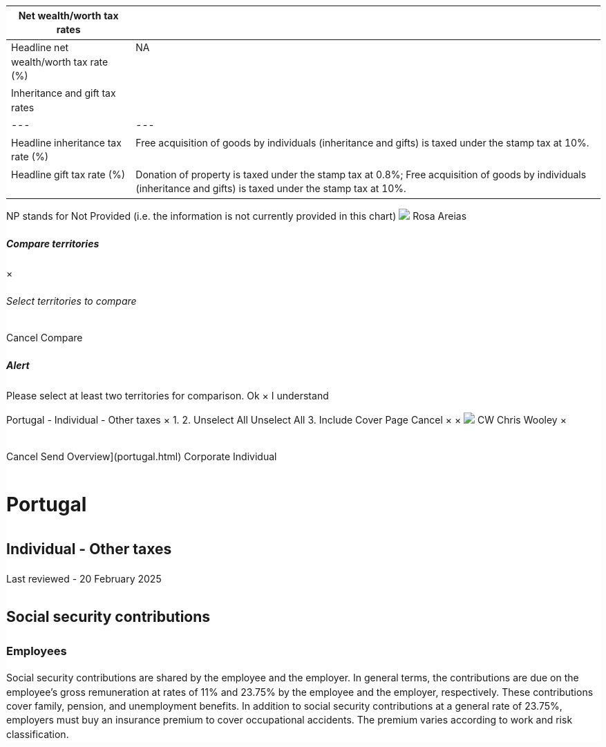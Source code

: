 | Net wealth/worth tax rates | |
| --- | --- |
| Headline net wealth/worth tax rate (%) | NA |
| Inheritance and gift tax rates | |
| --- | --- |
| Headline inheritance tax rate (%) | Free acquisition of goods by individuals (inheritance and gifts) is taxed under the stamp tax at 10%. |
| Headline gift tax rate (%) | Donation of property is taxed under the stamp tax at 0.8%;  Free acquisition of goods by individuals (inheritance and gifts) is taxed under the stamp tax at 10%. |
NP stands for Not Provided (i.e. the information is not currently provided in this chart)
![](-/media/world-wide-tax-summaries/portugalrosa-areiasrosajpg20230125145506588.ashx%3Frev=64792049a5e448e6854138d69d6ee998&revision=64792049-a5e4-48e6-8541-38d69d6ee998&hash=969AC1F455B946AF62A608F14F343F14A1BFEF9B)
Rosa Areias
##### Compare territories
×
###### Select territories to compare
#####
Cancel
Compare
##### Alert
Please select at least two territories for comparison.
Ok
×
I understand

Portugal - Individual - Other taxes
×
1.
2.
Unselect All
Unselect All
3.
Include Cover Page
Cancel
×
×
![](-/media/world-wide-tax-summaries/attachments/global---chris-wooley.ashx%3Frev=ac5e5f3223b34096b1afc2a6009c7320&revision=ac5e5f32-23b3-4096-b1af-c2a6009c7320&hash=859B7ADC84DC2CBEC9760E9E6EE7DE6D0A8BFCDF)
CW
Chris Wooley
×
######
Cancel
Send
Overview](portugal.html)
Corporate
Individual
# Portugal
## Individual - Other taxes
Last reviewed - 20 February 2025
## Social security contributions
### Employees
Social security contributions are shared by the employee and the employer. In general terms, the contributions are due on the employee’s gross remuneration at rates of 11% and 23.75% by the employee and the employer, respectively. These contributions cover family, pension, and unemployment benefits.
In addition to social security contributions at a general rate of 23.75%, employers must buy an insurance premium to cover occupational accidents. The premium varies according to work and risk classification.